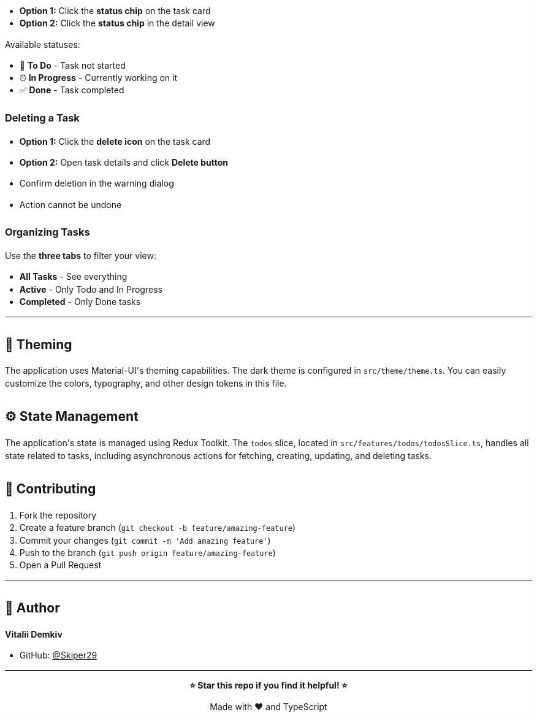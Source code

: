 - **Option 1:** Click the **status chip** on the task card
- **Option 2:** Click the **status chip** in the detail view

Available statuses:

- 🔘 **To Do** - Task not started
- ⏰ **In Progress** - Currently working on it
- ✅ **Done** - Task completed

### Deleting a Task

- **Option 1:** Click the **delete icon** on the task card
- **Option 2:** Open task details and click **Delete button**

- Confirm deletion in the warning dialog
- Action cannot be undone

### Organizing Tasks

Use the **three tabs** to filter your view:

- **All Tasks** - See everything
- **Active** - Only Todo and In Progress
- **Completed** - Only Done tasks

---

## 🎨 Theming

The application uses Material-UI's theming capabilities. The dark theme is configured in `src/theme/theme.ts`. You can
easily customize the colors, typography, and other design tokens in this file.

## ⚙️ State Management

The application's state is managed using Redux Toolkit. The `todos` slice, located in
`src/features/todos/todosSlice.ts`, handles all state related to tasks, including asynchronous actions for fetching,
creating, updating, and deleting tasks.

## 🤝 Contributing

1. Fork the repository
2. Create a feature branch (`git checkout -b feature/amazing-feature`)
3. Commit your changes (`git commit -m 'Add amazing feature'`)
4. Push to the branch (`git push origin feature/amazing-feature`)
5. Open a Pull Request

---

## 👤 Author

**Vitalii Demkiv**

- GitHub: [@Skiper29](https://github.com/Skiper29)

---

<div align="center">

**⭐ Star this repo if you find it helpful! ⭐**

Made with ❤️ and TypeScript

</div>